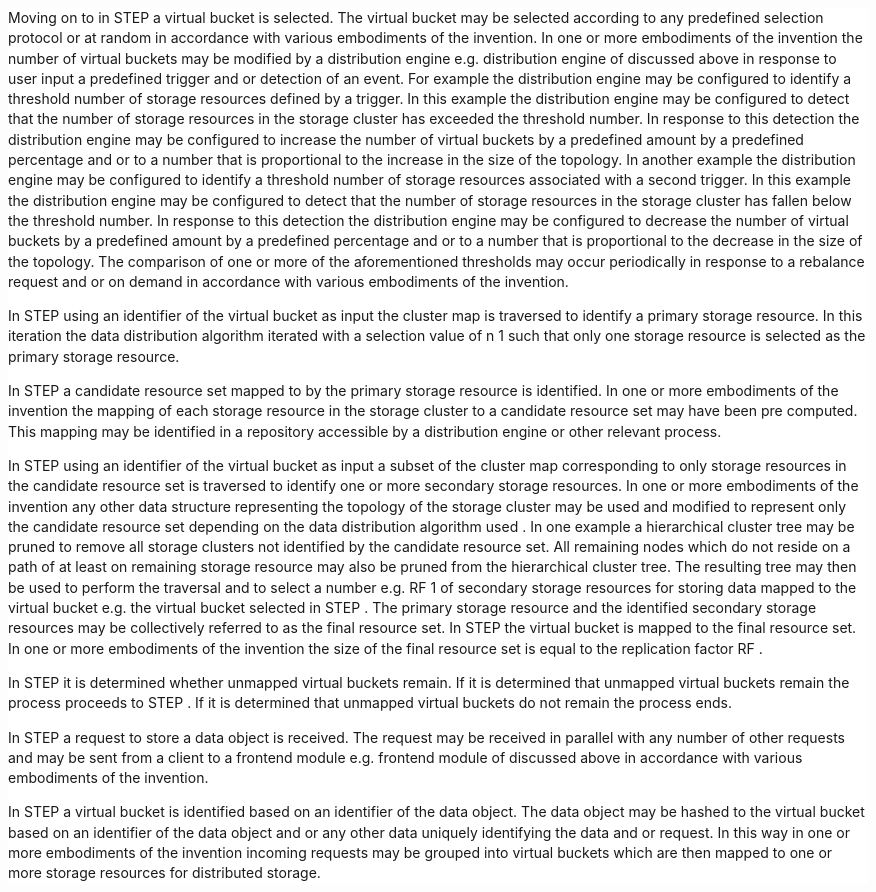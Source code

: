 Moving on to in STEP a virtual bucket is selected. The virtual bucket may be selected according to any predefined selection protocol or at random in accordance with various embodiments of the invention. In one or more embodiments of the invention the number of virtual buckets may be modified by a distribution engine e.g. distribution engine of discussed above in response to user input a predefined trigger and or detection of an event. For example the distribution engine may be configured to identify a threshold number of storage resources defined by a trigger. In this example the distribution engine may be configured to detect that the number of storage resources in the storage cluster has exceeded the threshold number. In response to this detection the distribution engine may be configured to increase the number of virtual buckets by a predefined amount by a predefined percentage and or to a number that is proportional to the increase in the size of the topology. In another example the distribution engine may be configured to identify a threshold number of storage resources associated with a second trigger. In this example the distribution engine may be configured to detect that the number of storage resources in the storage cluster has fallen below the threshold number. In response to this detection the distribution engine may be configured to decrease the number of virtual buckets by a predefined amount by a predefined percentage and or to a number that is proportional to the decrease in the size of the topology. The comparison of one or more of the aforementioned thresholds may occur periodically in response to a rebalance request and or on demand in accordance with various embodiments of the invention.

In STEP using an identifier of the virtual bucket as input the cluster map is traversed to identify a primary storage resource. In this iteration the data distribution algorithm iterated with a selection value of n 1 such that only one storage resource is selected as the primary storage resource.

In STEP a candidate resource set mapped to by the primary storage resource is identified. In one or more embodiments of the invention the mapping of each storage resource in the storage cluster to a candidate resource set may have been pre computed. This mapping may be identified in a repository accessible by a distribution engine or other relevant process.

In STEP using an identifier of the virtual bucket as input a subset of the cluster map corresponding to only storage resources in the candidate resource set is traversed to identify one or more secondary storage resources. In one or more embodiments of the invention any other data structure representing the topology of the storage cluster may be used and modified to represent only the candidate resource set depending on the data distribution algorithm used . In one example a hierarchical cluster tree may be pruned to remove all storage clusters not identified by the candidate resource set. All remaining nodes which do not reside on a path of at least on remaining storage resource may also be pruned from the hierarchical cluster tree. The resulting tree may then be used to perform the traversal and to select a number e.g. RF 1 of secondary storage resources for storing data mapped to the virtual bucket e.g. the virtual bucket selected in STEP . The primary storage resource and the identified secondary storage resources may be collectively referred to as the final resource set. In STEP the virtual bucket is mapped to the final resource set. In one or more embodiments of the invention the size of the final resource set is equal to the replication factor RF .

In STEP it is determined whether unmapped virtual buckets remain. If it is determined that unmapped virtual buckets remain the process proceeds to STEP . If it is determined that unmapped virtual buckets do not remain the process ends.

In STEP a request to store a data object is received. The request may be received in parallel with any number of other requests and may be sent from a client to a frontend module e.g. frontend module of discussed above in accordance with various embodiments of the invention.

In STEP a virtual bucket is identified based on an identifier of the data object. The data object may be hashed to the virtual bucket based on an identifier of the data object and or any other data uniquely identifying the data and or request. In this way in one or more embodiments of the invention incoming requests may be grouped into virtual buckets which are then mapped to one or more storage resources for distributed storage.
